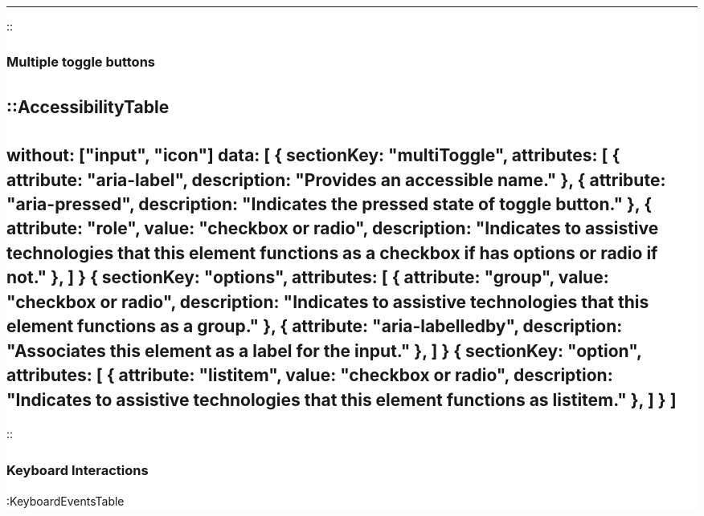 
---
::

### Multiple toggle buttons

::AccessibilityTable
---
without: ["input", "icon"]
data: [
  {
    sectionKey: "multiToggle",
    attributes: [
      { attribute: "aria-label", description: "Provides an accessible name." },
      { attribute: "aria-pressed", description: "Indicates the pressed state of toggle button." },
      { attribute: "role", value: "checkbox or radio", description: "Indicates to assistive technologies that this element functions as a checkbox if has options or radio if not." },
    ]
  }
  {
    sectionKey: "options",
    attributes: [
      { attribute: "group", value: "checkbox or radio", description: "Indicates to assistive technologies that this element functions as a group." },
      { attribute: "aria-labelledby", description: "Associates this element as a label for the input." },
    ]
  }
  {
    sectionKey: "option",
    attributes: [
      { attribute: "listitem", value: "checkbox or radio", description: "Indicates to assistive technologies that this element functions as listitem." },
    ]
  }
]
---
::

### Keyboard Interactions

:KeyboardEventsTable
